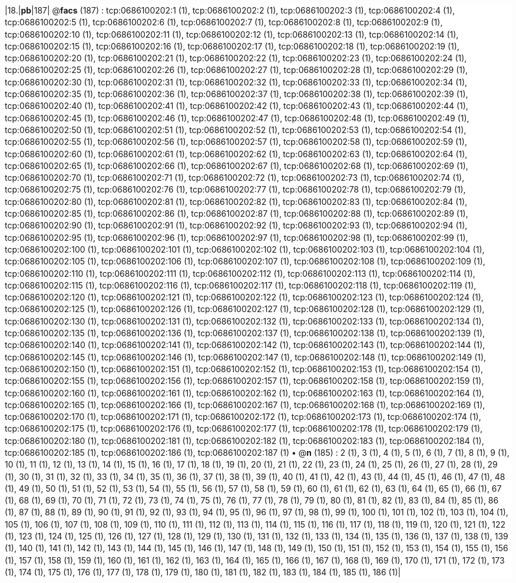 |18.|__pb__|187| @__facs__ (187) : tcp:0686100202:1 (1), tcp:0686100202:2 (1), tcp:0686100202:3 (1), tcp:0686100202:4 (1), tcp:0686100202:5 (1), tcp:0686100202:6 (1), tcp:0686100202:7 (1), tcp:0686100202:8 (1), tcp:0686100202:9 (1), tcp:0686100202:10 (1), tcp:0686100202:11 (1), tcp:0686100202:12 (1), tcp:0686100202:13 (1), tcp:0686100202:14 (1), tcp:0686100202:15 (1), tcp:0686100202:16 (1), tcp:0686100202:17 (1), tcp:0686100202:18 (1), tcp:0686100202:19 (1), tcp:0686100202:20 (1), tcp:0686100202:21 (1), tcp:0686100202:22 (1), tcp:0686100202:23 (1), tcp:0686100202:24 (1), tcp:0686100202:25 (1), tcp:0686100202:26 (1), tcp:0686100202:27 (1), tcp:0686100202:28 (1), tcp:0686100202:29 (1), tcp:0686100202:30 (1), tcp:0686100202:31 (1), tcp:0686100202:32 (1), tcp:0686100202:33 (1), tcp:0686100202:34 (1), tcp:0686100202:35 (1), tcp:0686100202:36 (1), tcp:0686100202:37 (1), tcp:0686100202:38 (1), tcp:0686100202:39 (1), tcp:0686100202:40 (1), tcp:0686100202:41 (1), tcp:0686100202:42 (1), tcp:0686100202:43 (1), tcp:0686100202:44 (1), tcp:0686100202:45 (1), tcp:0686100202:46 (1), tcp:0686100202:47 (1), tcp:0686100202:48 (1), tcp:0686100202:49 (1), tcp:0686100202:50 (1), tcp:0686100202:51 (1), tcp:0686100202:52 (1), tcp:0686100202:53 (1), tcp:0686100202:54 (1), tcp:0686100202:55 (1), tcp:0686100202:56 (1), tcp:0686100202:57 (1), tcp:0686100202:58 (1), tcp:0686100202:59 (1), tcp:0686100202:60 (1), tcp:0686100202:61 (1), tcp:0686100202:62 (1), tcp:0686100202:63 (1), tcp:0686100202:64 (1), tcp:0686100202:65 (1), tcp:0686100202:66 (1), tcp:0686100202:67 (1), tcp:0686100202:68 (1), tcp:0686100202:69 (1), tcp:0686100202:70 (1), tcp:0686100202:71 (1), tcp:0686100202:72 (1), tcp:0686100202:73 (1), tcp:0686100202:74 (1), tcp:0686100202:75 (1), tcp:0686100202:76 (1), tcp:0686100202:77 (1), tcp:0686100202:78 (1), tcp:0686100202:79 (1), tcp:0686100202:80 (1), tcp:0686100202:81 (1), tcp:0686100202:82 (1), tcp:0686100202:83 (1), tcp:0686100202:84 (1), tcp:0686100202:85 (1), tcp:0686100202:86 (1), tcp:0686100202:87 (1), tcp:0686100202:88 (1), tcp:0686100202:89 (1), tcp:0686100202:90 (1), tcp:0686100202:91 (1), tcp:0686100202:92 (1), tcp:0686100202:93 (1), tcp:0686100202:94 (1), tcp:0686100202:95 (1), tcp:0686100202:96 (1), tcp:0686100202:97 (1), tcp:0686100202:98 (1), tcp:0686100202:99 (1), tcp:0686100202:100 (1), tcp:0686100202:101 (1), tcp:0686100202:102 (1), tcp:0686100202:103 (1), tcp:0686100202:104 (1), tcp:0686100202:105 (1), tcp:0686100202:106 (1), tcp:0686100202:107 (1), tcp:0686100202:108 (1), tcp:0686100202:109 (1), tcp:0686100202:110 (1), tcp:0686100202:111 (1), tcp:0686100202:112 (1), tcp:0686100202:113 (1), tcp:0686100202:114 (1), tcp:0686100202:115 (1), tcp:0686100202:116 (1), tcp:0686100202:117 (1), tcp:0686100202:118 (1), tcp:0686100202:119 (1), tcp:0686100202:120 (1), tcp:0686100202:121 (1), tcp:0686100202:122 (1), tcp:0686100202:123 (1), tcp:0686100202:124 (1), tcp:0686100202:125 (1), tcp:0686100202:126 (1), tcp:0686100202:127 (1), tcp:0686100202:128 (1), tcp:0686100202:129 (1), tcp:0686100202:130 (1), tcp:0686100202:131 (1), tcp:0686100202:132 (1), tcp:0686100202:133 (1), tcp:0686100202:134 (1), tcp:0686100202:135 (1), tcp:0686100202:136 (1), tcp:0686100202:137 (1), tcp:0686100202:138 (1), tcp:0686100202:139 (1), tcp:0686100202:140 (1), tcp:0686100202:141 (1), tcp:0686100202:142 (1), tcp:0686100202:143 (1), tcp:0686100202:144 (1), tcp:0686100202:145 (1), tcp:0686100202:146 (1), tcp:0686100202:147 (1), tcp:0686100202:148 (1), tcp:0686100202:149 (1), tcp:0686100202:150 (1), tcp:0686100202:151 (1), tcp:0686100202:152 (1), tcp:0686100202:153 (1), tcp:0686100202:154 (1), tcp:0686100202:155 (1), tcp:0686100202:156 (1), tcp:0686100202:157 (1), tcp:0686100202:158 (1), tcp:0686100202:159 (1), tcp:0686100202:160 (1), tcp:0686100202:161 (1), tcp:0686100202:162 (1), tcp:0686100202:163 (1), tcp:0686100202:164 (1), tcp:0686100202:165 (1), tcp:0686100202:166 (1), tcp:0686100202:167 (1), tcp:0686100202:168 (1), tcp:0686100202:169 (1), tcp:0686100202:170 (1), tcp:0686100202:171 (1), tcp:0686100202:172 (1), tcp:0686100202:173 (1), tcp:0686100202:174 (1), tcp:0686100202:175 (1), tcp:0686100202:176 (1), tcp:0686100202:177 (1), tcp:0686100202:178 (1), tcp:0686100202:179 (1), tcp:0686100202:180 (1), tcp:0686100202:181 (1), tcp:0686100202:182 (1), tcp:0686100202:183 (1), tcp:0686100202:184 (1), tcp:0686100202:185 (1), tcp:0686100202:186 (1), tcp:0686100202:187 (1)  •  @__n__ (185) : 2 (1), 3 (1), 4 (1), 5 (1), 6 (1), 7 (1), 8 (1), 9 (1), 10 (1), 11 (1), 12 (1), 13 (1), 14 (1), 15 (1), 16 (1), 17 (1), 18 (1), 19 (1), 20 (1), 21 (1), 22 (1), 23 (1), 24 (1), 25 (1), 26 (1), 27 (1), 28 (1), 29 (1), 30 (1), 31 (1), 32 (1), 33 (1), 34 (1), 35 (1), 36 (1), 37 (1), 38 (1), 39 (1), 40 (1), 41 (1), 42 (1), 43 (1), 44 (1), 45 (1), 46 (1), 47 (1), 48 (1), 49 (1), 50 (1), 51 (1), 52 (1), 53 (1), 54 (1), 55 (1), 56 (1), 57 (1), 58 (1), 59 (1), 60 (1), 61 (1), 62 (1), 63 (1), 64 (1), 65 (1), 66 (1), 67 (1), 68 (1), 69 (1), 70 (1), 71 (1), 72 (1), 73 (1), 74 (1), 75 (1), 76 (1), 77 (1), 78 (1), 79 (1), 80 (1), 81 (1), 82 (1), 83 (1), 84 (1), 85 (1), 86 (1), 87 (1), 88 (1), 89 (1), 90 (1), 91 (1), 92 (1), 93 (1), 94 (1), 95 (1), 96 (1), 97 (1), 98 (1), 99 (1), 100 (1), 101 (1), 102 (1), 103 (1), 104 (1), 105 (1), 106 (1), 107 (1), 108 (1), 109 (1), 110 (1), 111 (1), 112 (1), 113 (1), 114 (1), 115 (1), 116 (1), 117 (1), 118 (1), 119 (1), 120 (1), 121 (1), 122 (1), 123 (1), 124 (1), 125 (1), 126 (1), 127 (1), 128 (1), 129 (1), 130 (1), 131 (1), 132 (1), 133 (1), 134 (1), 135 (1), 136 (1), 137 (1), 138 (1), 139 (1), 140 (1), 141 (1), 142 (1), 143 (1), 144 (1), 145 (1), 146 (1), 147 (1), 148 (1), 149 (1), 150 (1), 151 (1), 152 (1), 153 (1), 154 (1), 155 (1), 156 (1), 157 (1), 158 (1), 159 (1), 160 (1), 161 (1), 162 (1), 163 (1), 164 (1), 165 (1), 166 (1), 167 (1), 168 (1), 169 (1), 170 (1), 171 (1), 172 (1), 173 (1), 174 (1), 175 (1), 176 (1), 177 (1), 178 (1), 179 (1), 180 (1), 181 (1), 182 (1), 183 (1), 184 (1), 185 (1), 186 (1)|
